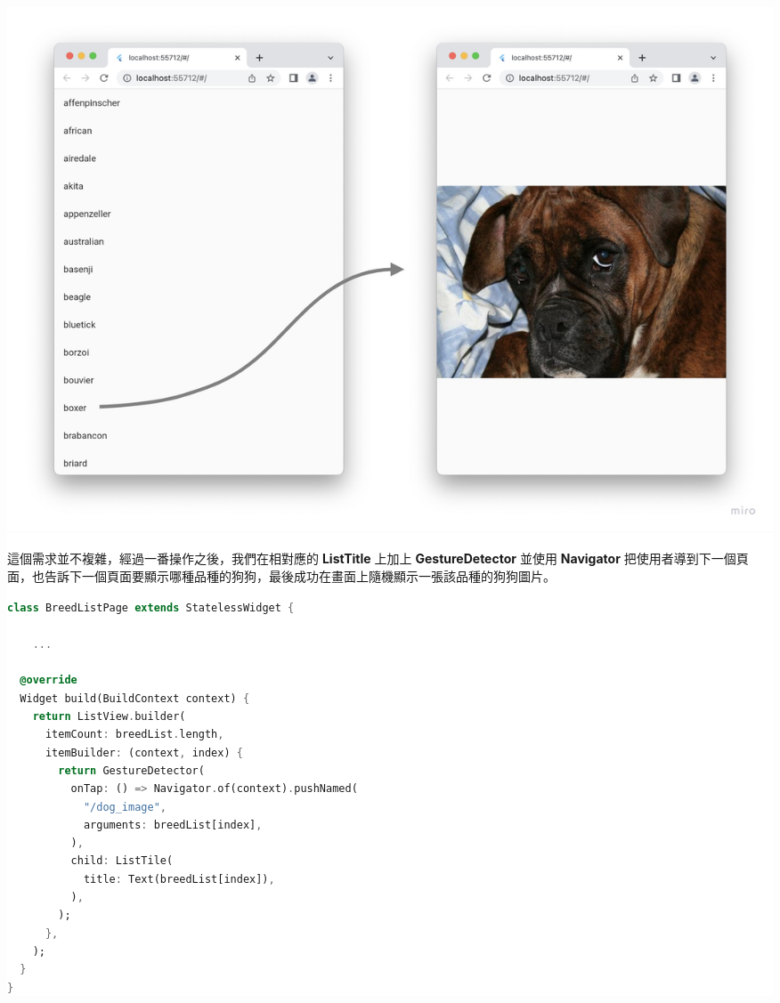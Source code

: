 ![Route 測試.jpg](%E7%94%A8%20Widget%20Test%20%E6%B8%AC%E8%A9%A6%20Routing/Route_%25E6%25B8%25AC%25E8%25A9%25A6.jpg)

這個需求並不複雜，經過一番操作之後，我們在相對應的 **ListTitle** 上加上 **GestureDetector** 並使用 **Navigator** 把使用者導到下一個頁面，也告訴下一個頁面要顯示哪種品種的狗狗，最後成功在畫面上隨機顯示一張該品種的狗狗圖片。

```dart
class BreedListPage extends StatelessWidget {
  
	...

  @override
  Widget build(BuildContext context) {
    return ListView.builder(
      itemCount: breedList.length,
      itemBuilder: (context, index) {
        return GestureDetector(
          onTap: () => Navigator.of(context).pushNamed(
            "/dog_image",
            arguments: breedList[index],
          ),
          child: ListTile(
            title: Text(breedList[index]),
          ),
        );
      },
    );
  }
}
```
